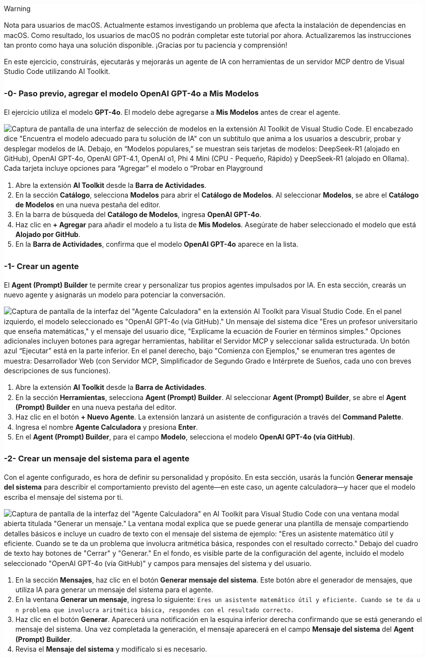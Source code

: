 > [!WARNING]
> Nota para usuarios de macOS. Actualmente estamos investigando un problema que afecta la instalación de dependencias en macOS. Como resultado, los usuarios de macOS no podrán completar este tutorial por ahora. Actualizaremos las instrucciones tan pronto como haya una solución disponible. ¡Gracias por tu paciencia y comprensión!

En este ejercicio, construirás, ejecutarás y mejorarás un agente de IA con herramientas de un servidor MCP dentro de Visual Studio Code utilizando AI Toolkit.

### -0- Paso previo, agregar el modelo OpenAI GPT-4o a Mis Modelos

El ejercicio utiliza el modelo **GPT-4o**. El modelo debe agregarse a **Mis Modelos** antes de crear el agente.

![Captura de pantalla de una interfaz de selección de modelos en la extensión AI Toolkit de Visual Studio Code. El encabezado dice "Encuentra el modelo adecuado para tu solución de IA" con un subtítulo que anima a los usuarios a descubrir, probar y desplegar modelos de IA. Debajo, en “Modelos populares,” se muestran seis tarjetas de modelos: DeepSeek-R1 (alojado en GitHub), OpenAI GPT-4o, OpenAI GPT-4.1, OpenAI o1, Phi 4 Mini (CPU - Pequeño, Rápido) y DeepSeek-R1 (alojado en Ollama). Cada tarjeta incluye opciones para “Agregar” el modelo o “Probar en Playground](../../../../translated_images/aitk-model-catalog.2acd38953bb9c119aa629fe74ef34cc56e4eed35e7f5acba7cd0a59e614ab335.es.png)

1. Abre la extensión **AI Toolkit** desde la **Barra de Actividades**.
1. En la sección **Catálogo**, selecciona **Modelos** para abrir el **Catálogo de Modelos**. Al seleccionar **Modelos**, se abre el **Catálogo de Modelos** en una nueva pestaña del editor.
1. En la barra de búsqueda del **Catálogo de Modelos**, ingresa **OpenAI GPT-4o**.
1. Haz clic en **+ Agregar** para añadir el modelo a tu lista de **Mis Modelos**. Asegúrate de haber seleccionado el modelo que está **Alojado por GitHub**.
1. En la **Barra de Actividades**, confirma que el modelo **OpenAI GPT-4o** aparece en la lista.

### -1- Crear un agente

El **Agent (Prompt) Builder** te permite crear y personalizar tus propios agentes impulsados por IA. En esta sección, crearás un nuevo agente y asignarás un modelo para potenciar la conversación.

![Captura de pantalla de la interfaz del "Agente Calculadora" en la extensión AI Toolkit para Visual Studio Code. En el panel izquierdo, el modelo seleccionado es "OpenAI GPT-4o (vía GitHub)." Un mensaje del sistema dice "Eres un profesor universitario que enseña matemáticas," y el mensaje del usuario dice, "Explícame la ecuación de Fourier en términos simples." Opciones adicionales incluyen botones para agregar herramientas, habilitar el Servidor MCP y seleccionar salida estructurada. Un botón azul “Ejecutar” está en la parte inferior. En el panel derecho, bajo "Comienza con Ejemplos," se enumeran tres agentes de muestra: Desarrollador Web (con Servidor MCP, Simplificador de Segundo Grado e Intérprete de Sueños, cada uno con breves descripciones de sus funciones).](../../../../translated_images/aitk-agent-builder.901e3a2960c3e4774b29a23024ff5bec2d4232f57fae2a418b2aaae80f81c05f.es.png)

1. Abre la extensión **AI Toolkit** desde la **Barra de Actividades**.
1. En la sección **Herramientas**, selecciona **Agent (Prompt) Builder**. Al seleccionar **Agent (Prompt) Builder**, se abre el **Agent (Prompt) Builder** en una nueva pestaña del editor.
1. Haz clic en el botón **+ Nuevo Agente**. La extensión lanzará un asistente de configuración a través del **Command Palette**.
1. Ingresa el nombre **Agente Calculadora** y presiona **Enter**.
1. En el **Agent (Prompt) Builder**, para el campo **Modelo**, selecciona el modelo **OpenAI GPT-4o (vía GitHub)**.

### -2- Crear un mensaje del sistema para el agente

Con el agente configurado, es hora de definir su personalidad y propósito. En esta sección, usarás la función **Generar mensaje del sistema** para describir el comportamiento previsto del agente—en este caso, un agente calculadora—y hacer que el modelo escriba el mensaje del sistema por ti.

![Captura de pantalla de la interfaz del "Agente Calculadora" en AI Toolkit para Visual Studio Code con una ventana modal abierta titulada "Generar un mensaje." La ventana modal explica que se puede generar una plantilla de mensaje compartiendo detalles básicos e incluye un cuadro de texto con el mensaje del sistema de ejemplo: "Eres un asistente matemático útil y eficiente. Cuando se te da un problema que involucra aritmética básica, respondes con el resultado correcto." Debajo del cuadro de texto hay botones de "Cerrar" y "Generar." En el fondo, es visible parte de la configuración del agente, incluido el modelo seleccionado "OpenAI GPT-4o (vía GitHub)" y campos para mensajes del sistema y del usuario.](../../../../translated_images/aitk-generate-prompt.ba9e69d3d2bbe2a26444d0c78775540b14196061eee32c2054e9ee68c4f51f3a.es.png)

1. En la sección **Mensajes**, haz clic en el botón **Generar mensaje del sistema**. Este botón abre el generador de mensajes, que utiliza IA para generar un mensaje del sistema para el agente.
1. En la ventana **Generar un mensaje**, ingresa lo siguiente: `Eres un asistente matemático útil y eficiente. Cuando se te da un problema que involucra aritmética básica, respondes con el resultado correcto.`
1. Haz clic en el botón **Generar**. Aparecerá una notificación en la esquina inferior derecha confirmando que se está generando el mensaje del sistema. Una vez completada la generación, el mensaje aparecerá en el campo **Mensaje del sistema** del **Agent (Prompt) Builder**.
1. Revisa el **Mensaje del sistema** y modifícalo si es necesario.
